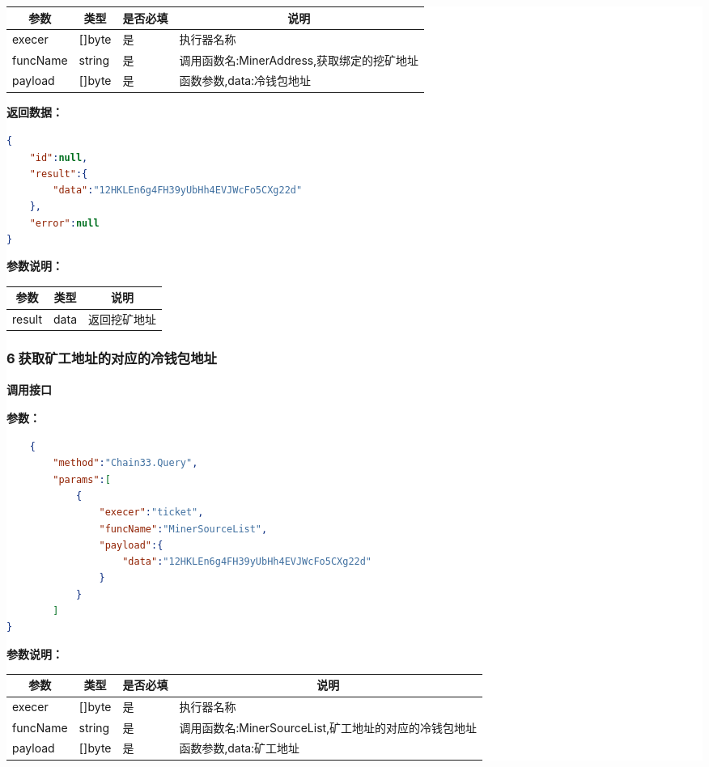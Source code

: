 |参数|类型|是否必填|说明|
|----|----|----|----|
|execer|[]byte|是|执行器名称|
|funcName|string|是|调用函数名:MinerAddress,获取绑定的挖矿地址|
|payload|[]byte|是|函数参数,data:冷钱包地址|

**返回数据：**
```

```
```json
{
    "id":null,
    "result":{
        "data":"12HKLEn6g4FH39yUbHh4EVJWcFo5CXg22d"
    },
    "error":null
}
```
**参数说明：**

|参数|类型|说明|
|----|----|----|
|result|data|返回挖矿地址|

### 6 获取矿工地址的对应的冷钱包地址
**调用接口**
```

```
**参数：**
```

```
```json
    {
        "method":"Chain33.Query",
        "params":[
            {
                "execer":"ticket",
                "funcName":"MinerSourceList",
                "payload":{
                    "data":"12HKLEn6g4FH39yUbHh4EVJWcFo5CXg22d"
                }
            }
        ]
}
```
**参数说明：**

|参数|类型|是否必填|说明|
|----|----|----|----|
|execer|[]byte|是|执行器名称|
|funcName|string|是|调用函数名:MinerSourceList,矿工地址的对应的冷钱包地址|
|payload|[]byte|是|函数参数,data:矿工地址|
